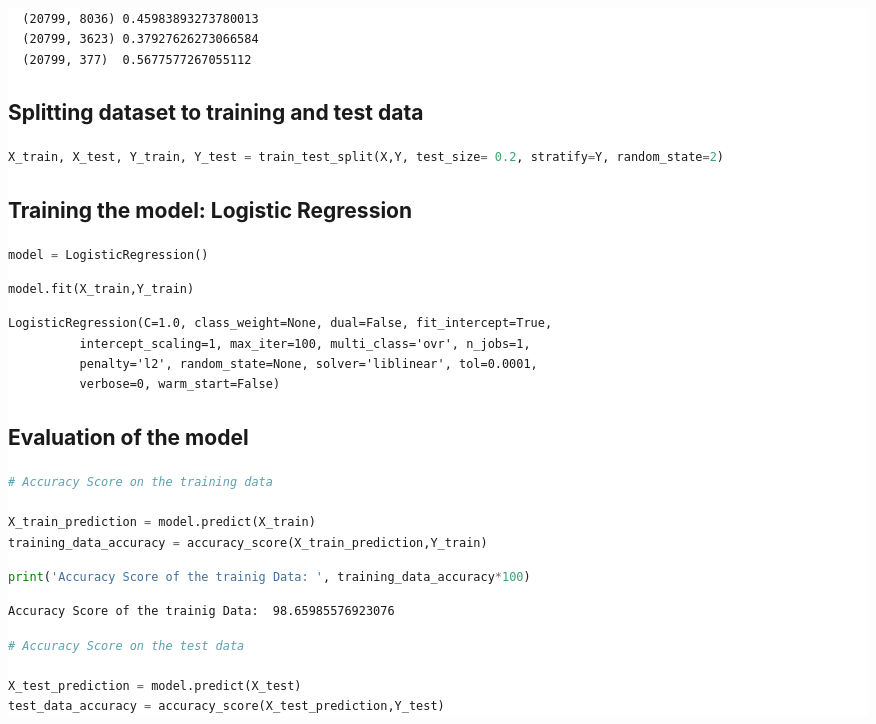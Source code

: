      (20799, 8036)	0.45983893273780013
      (20799, 3623)	0.37927626273066584
      (20799, 377)	0.5677577267055112
    

## Splitting dataset to training and test data


```python
X_train, X_test, Y_train, Y_test = train_test_split(X,Y, test_size= 0.2, stratify=Y, random_state=2)
```

## Training the model: Logistic Regression


```python
model = LogisticRegression()
```


```python
model.fit(X_train,Y_train)
```




    LogisticRegression(C=1.0, class_weight=None, dual=False, fit_intercept=True,
              intercept_scaling=1, max_iter=100, multi_class='ovr', n_jobs=1,
              penalty='l2', random_state=None, solver='liblinear', tol=0.0001,
              verbose=0, warm_start=False)



## Evaluation of the model


```python
# Accuracy Score on the training data

X_train_prediction = model.predict(X_train)
training_data_accuracy = accuracy_score(X_train_prediction,Y_train)

```


```python
print('Accuracy Score of the trainig Data: ', training_data_accuracy*100)
```

    Accuracy Score of the trainig Data:  98.65985576923076
    


```python
# Accuracy Score on the test data

X_test_prediction = model.predict(X_test)
test_data_accuracy = accuracy_score(X_test_prediction,Y_test)

```
